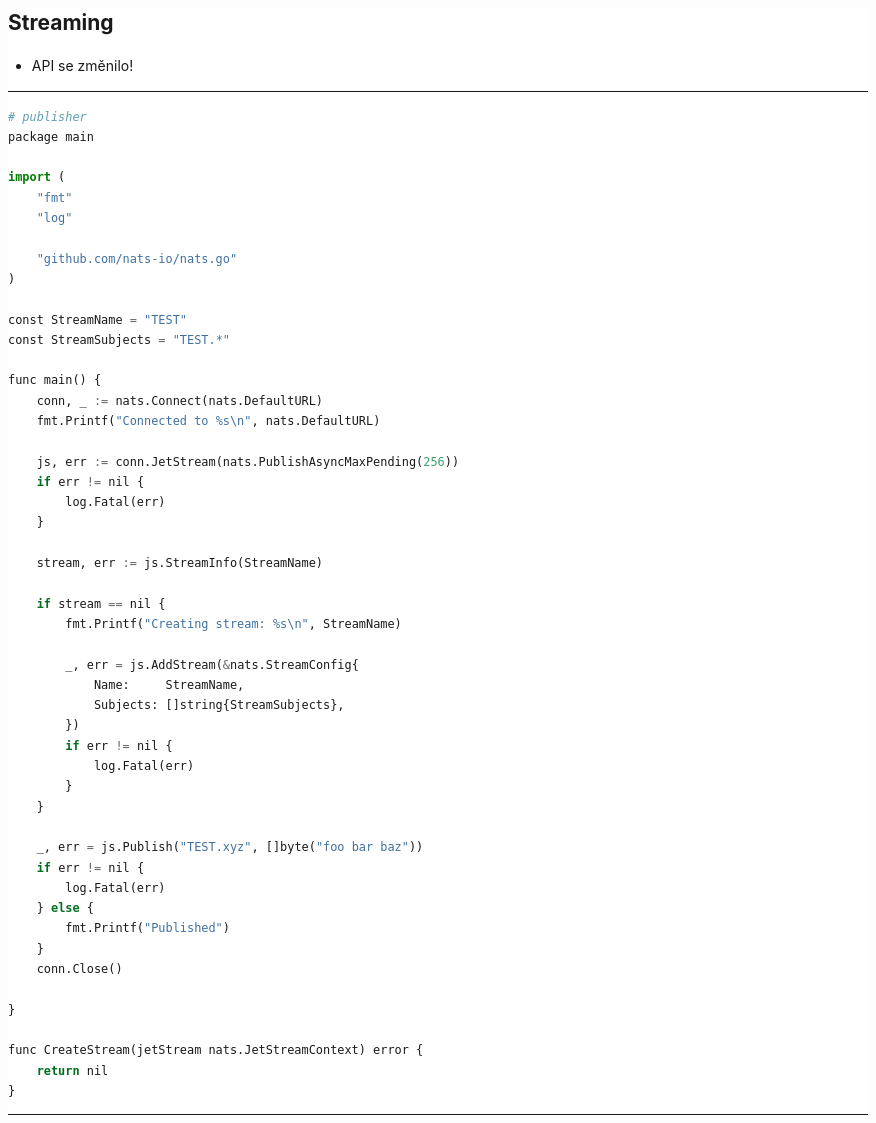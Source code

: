 
## Streaming

* API se změnilo!

---

```python
# publisher
package main

import (
	"fmt"
	"log"

	"github.com/nats-io/nats.go"
)

const StreamName = "TEST"
const StreamSubjects = "TEST.*"

func main() {
	conn, _ := nats.Connect(nats.DefaultURL)
	fmt.Printf("Connected to %s\n", nats.DefaultURL)

	js, err := conn.JetStream(nats.PublishAsyncMaxPending(256))
	if err != nil {
		log.Fatal(err)
	}

	stream, err := js.StreamInfo(StreamName)

	if stream == nil {
		fmt.Printf("Creating stream: %s\n", StreamName)

		_, err = js.AddStream(&nats.StreamConfig{
			Name:     StreamName,
			Subjects: []string{StreamSubjects},
		})
		if err != nil {
			log.Fatal(err)
		}
	}

	_, err = js.Publish("TEST.xyz", []byte("foo bar baz"))
	if err != nil {
		log.Fatal(err)
	} else {
		fmt.Printf("Published")
	}
	conn.Close()

}

func CreateStream(jetStream nats.JetStreamContext) error {
	return nil
}
```

---